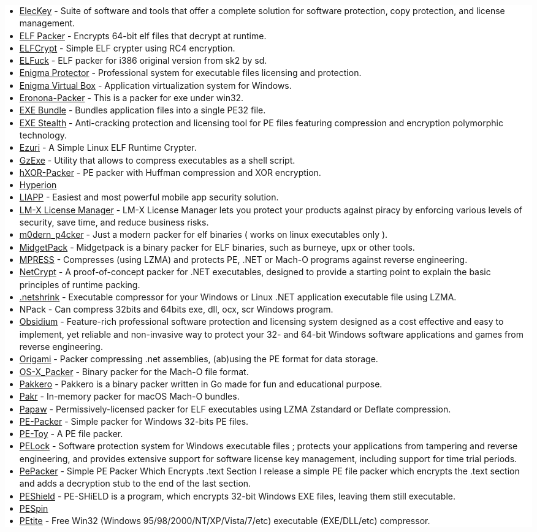 - [ElecKey](https://www.sciensoft.com) - Suite of software and tools that offer a complete solution for software protection, copy protection, and license management.
- [ELF Packer](https://github.com/telepath9000/elf-packer) - Encrypts 64-bit elf files that decrypt at runtime.
- [ELFCrypt](https://github.com/droberson/ELFcrypt) - Simple ELF crypter using RC4 encryption.
- [ELFuck](https://github.com/timhsutw/elfuck) - ELF packer for i386 original version from sk2 by sd.
- [Enigma Protector](https://www.enigmaprotector.com) - Professional system for executable files licensing and protection.
- [Enigma Virtual Box](https://www.enigmaprotector.com/en/aboutvb.html) - Application virtualization system for Windows.
- [Eronona-Packer](https://github.com/Eronana/packer) - This is a packer for exe under win32.
- [EXE Bundle](https://www.webtoolmaster.com/exebundle.htm) - Bundles application files into a single PE32 file.
- [EXE Stealth](http://www.webtoolmaster.com/packer.htm) - Anti-cracking protection and licensing tool for PE files featuring compression and encryption polymorphic technology.
- [Ezuri](https://github.com/guitmz/ezuri/blob/master/ezuri.go) - A Simple Linux ELF Runtime Crypter.
- [GzExe](https://git.savannah.gnu.org/cgit/gzip.git) - Utility that allows to compress executables as a shell script.
- [hXOR-Packer](https://github.com/rurararura/hXOR-Packer) - PE packer with Huffman compression and XOR encryption.
- [Hyperion](https://github.com/nullsecuritynet/tools/tree/main/binary/hyperion)
- [LIAPP](https://liapp.lockincomp.com) - Easiest and most powerful mobile app security solution.
- [LM-X License Manager](https://www.x-formation.com/lm-x-license-manager) - LM-X License Manager lets you protect your products against piracy by enforcing various levels of security, save time, and reduce business risks.
- [m0dern_p4cker](https://github.com/n4sm/m0dern_p4cker) - Just a modern packer for elf binaries ( works on linux executables only ).
- [MidgetPack](https://github.com/arisada/midgetpack) - Midgetpack is a binary packer for ELF binaries, such as burneye, upx or other tools.
- [MPRESS](https://www.autohotkey.com/mpress/mpress_web.htm) - Compresses (using LZMA) and protects PE, .NET or Mach-O programs against reverse engineering.
- [NetCrypt](https://github.com/friedkiwi/netcrypt) - A proof-of-concept packer for .NET executables, designed to provide a starting point to explain the basic principles of runtime packing.
- [.netshrink](https://www.pelock.com/products/netshrink) - Executable compressor for your Windows or Linux .NET application executable file using LZMA.
- NPack - Can compress 32bits and 64bits exe, dll, ocx, scr Windows program.
- [Obsidium](https://www.obsidium.de/product/sps/download) - Feature-rich professional software protection and licensing system designed as a cost effective and easy to implement, yet reliable and non-invasive way to protect your 32- and 64-bit Windows software applications and games from reverse engineering.
- [Origami](https://github.com/dr4k0nia/Origami) - Packer compressing .net assemblies, (ab)using the PE format for data storage.
- [OS-X_Packer](https://web.archive.org/web/20200929161737/https://github.com/AlysonBee/OSX_Packer) - Binary packer for the Mach-O file format.
- [Pakkero](https://github.com/89luca89/pakkero) - Pakkero is a binary packer written in Go made for fun and educational purpose.
- [Pakr](https://github.com/iangcarroll/pakr) - In-memory packer for macOS Mach-O bundles.
- [Papaw](https://github.com/dimkr/papaw) - Permissively-licensed packer for ELF executables using LZMA Zstandard or Deflate compression.
- [PE-Packer](https://github.com/czs108/PE-Packer) - Simple packer for Windows 32-bits PE files.
- [PE-Toy](https://github.com/r0ngwe1/petoy) - A PE file packer.
- [PELock](https://www.pelock.com) - Software protection system for Windows executable files ; protects your applications from tampering and reverse engineering, and provides extensive support for software license key management, including support for time trial periods.
- [PePacker](https://github.com/SamLarenN/PePacker) - Simple PE Packer Which Encrypts .text Section I release a simple PE file packer which encrypts the .text section and adds a decryption stub to the end of the last section.
- [PEShield](https://webscene.ir/tools/show/PE-SHIELD-0.25) - PE-SHiELD is a program, which encrypts 32-bit Windows EXE files, leaving them still executable.
- [PESpin](http://downloads.fyxm.net/PESpin-95477.html)
- [PEtite](https://www.un4seen.com/petite/) - Free Win32 (Windows 95/98/2000/NT/XP/Vista/7/etc) executable (EXE/DLL/etc) compressor.